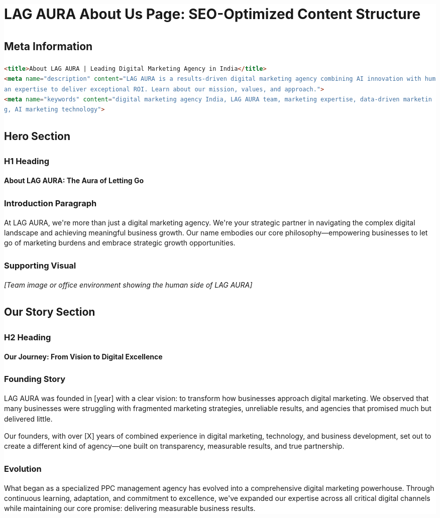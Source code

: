 # LAG AURA About Us Page: SEO-Optimized Content Structure

## Meta Information

```html
<title>About LAG AURA | Leading Digital Marketing Agency in India</title>
<meta name="description" content="LAG AURA is a results-driven digital marketing agency combining AI innovation with human expertise to deliver exceptional ROI. Learn about our mission, values, and approach.">
<meta name="keywords" content="digital marketing agency India, LAG AURA team, marketing expertise, data-driven marketing, AI marketing technology">

```

## Hero Section

### H1 Heading

**About LAG AURA: The Aura of Letting Go**

### Introduction Paragraph

At LAG AURA, we're more than just a digital marketing agency. We're your strategic partner in navigating the complex digital landscape and achieving meaningful business growth. Our name embodies our core philosophy—empowering businesses to let go of marketing burdens and embrace strategic growth opportunities.

### Supporting Visual

*[Team image or office environment showing the human side of LAG AURA]*

## Our Story Section

### H2 Heading

**Our Journey: From Vision to Digital Excellence**

### Founding Story

LAG AURA was founded in [year] with a clear vision: to transform how businesses approach digital marketing. We observed that many businesses were struggling with fragmented marketing strategies, unreliable results, and agencies that promised much but delivered little.

Our founders, with over [X] years of combined experience in digital marketing, technology, and business development, set out to create a different kind of agency—one built on transparency, measurable results, and true partnership.

### Evolution

What began as a specialized PPC management agency has evolved into a comprehensive digital marketing powerhouse. Through continuous learning, adaptation, and commitment to excellence, we've expanded our expertise across all critical digital channels while maintaining our core promise: delivering measurable business results.
